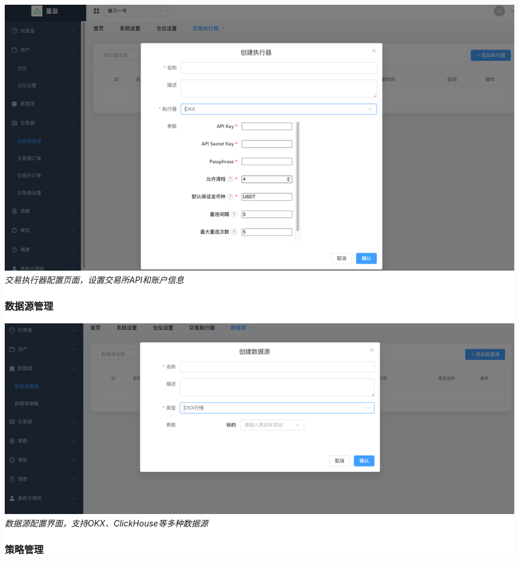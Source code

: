 ![交易器配置](img/06-executor-config.png)
*交易执行器配置页面，设置交易所API和账户信息*

### 数据源管理
![数据源管理](img/07-datasource-management.png)
*数据源配置界面，支持OKX、ClickHouse等多种数据源*

### 策略管理